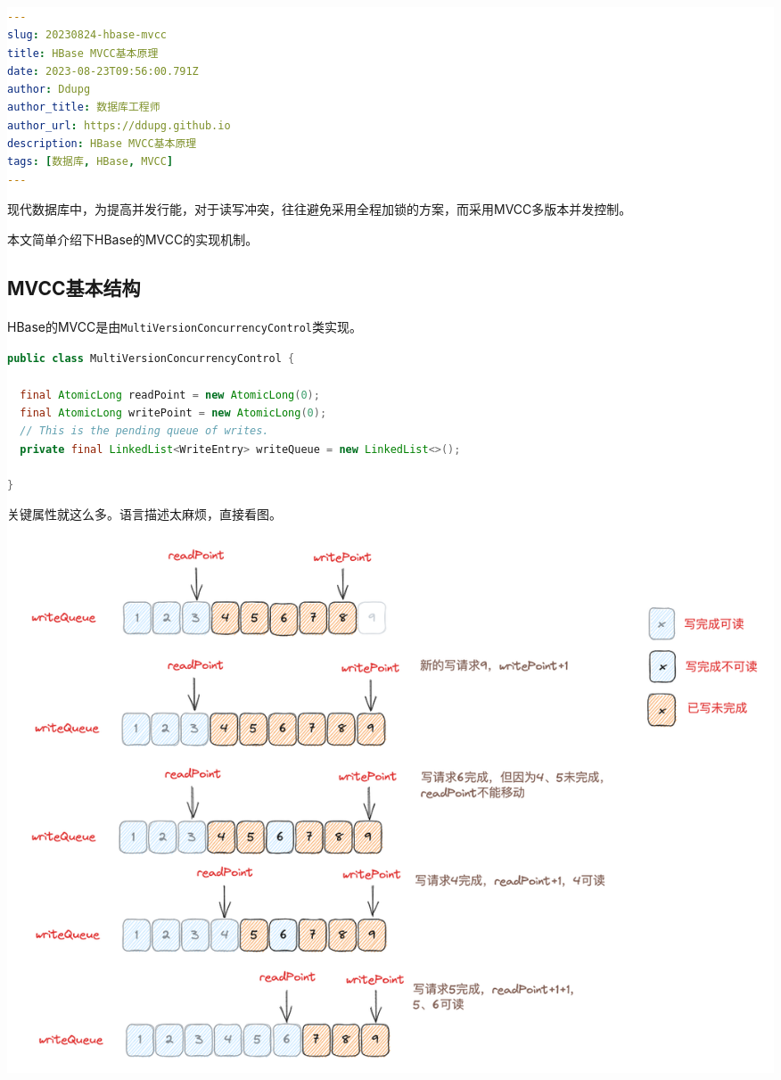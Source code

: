 ```yaml
---
slug: 20230824-hbase-mvcc
title: HBase MVCC基本原理
date: 2023-08-23T09:56:00.791Z
author: Ddupg
author_title: 数据库工程师
author_url: https://ddupg.github.io
description: HBase MVCC基本原理
tags: [数据库, HBase, MVCC]
---
```


现代数据库中，为提高并发行能，对于读写冲突，往往避免采用全程加锁的方案，而采用MVCC多版本并发控制。

本文简单介绍下HBase的MVCC的实现机制。



## MVCC基本结构

HBase的MVCC是由`MultiVersionConcurrencyControl`类实现。

```java
public class MultiVersionConcurrencyControl {  
  
  final AtomicLong readPoint = new AtomicLong(0);
  final AtomicLong writePoint = new AtomicLong(0);
  // This is the pending queue of writes.
  private final LinkedList<WriteEntry> writeQueue = new LinkedList<>();

}
```

关键属性就这么多。语言描述太麻烦，直接看图。

![](p1.png)